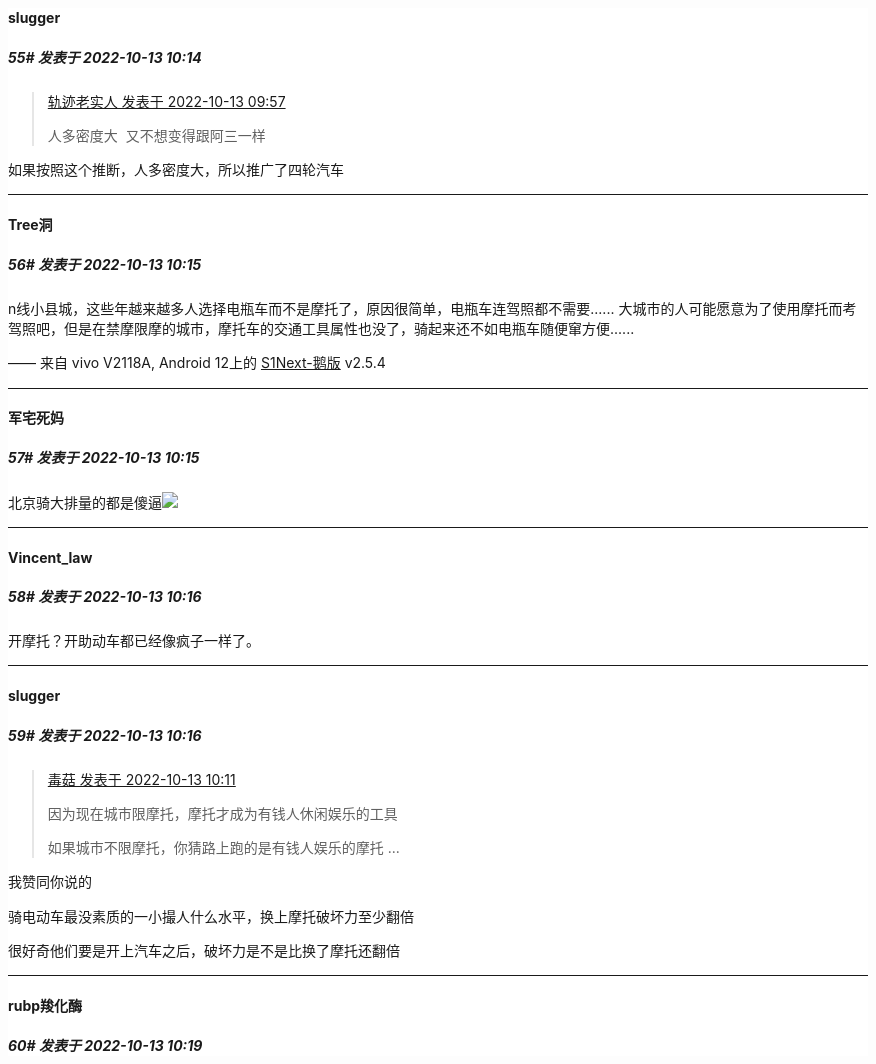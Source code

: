####  slugger  
##### 55#       发表于 2022-10-13 10:14

<blockquote><a href="httphttps://bbs.saraba1st.com/2b/forum.php?mod=redirect&amp;goto=findpost&amp;pid=57885686&amp;ptid=2099422" target="_blank">轨迹老实人 发表于 2022-10-13 09:57</a>

人多密度大  又不想变得跟阿三一样</blockquote>
如果按照这个推断，人多密度大，所以推广了四轮汽车

*****

####  Tree洞  
##### 56#       发表于 2022-10-13 10:15

n线小县城，这些年越来越多人选择电瓶车而不是摩托了，原因很简单，电瓶车连驾照都不需要......
大城市的人可能愿意为了使用摩托而考驾照吧，但是在禁摩限摩的城市，摩托车的交通工具属性也没了，骑起来还不如电瓶车随便窜方便......

—— 来自 vivo V2118A, Android 12上的 [S1Next-鹅版](https://github.com/ykrank/S1-Next/releases) v2.5.4

*****

####  军宅死妈  
##### 57#       发表于 2022-10-13 10:15

北京骑大排量的都是傻逼<img src="https://static.saraba1st.com/image/smiley/face2017/001.png" referrerpolicy="no-referrer">

*****

####  Vincent_law  
##### 58#       发表于 2022-10-13 10:16

开摩托？开助动车都已经像疯子一样了。

*****

####  slugger  
##### 59#       发表于 2022-10-13 10:16

<blockquote><a href="httphttps://bbs.saraba1st.com/2b/forum.php?mod=redirect&amp;goto=findpost&amp;pid=57885880&amp;ptid=2099422" target="_blank">毒菇 发表于 2022-10-13 10:11</a>

因为现在城市限摩托，摩托才成为有钱人休闲娱乐的工具

如果城市不限摩托，你猜路上跑的是有钱人娱乐的摩托 ...</blockquote>
我赞同你说的

骑电动车最没素质的一小撮人什么水平，换上摩托破坏力至少翻倍

很好奇他们要是开上汽车之后，破坏力是不是比换了摩托还翻倍

*****

####  rubp羧化酶  
##### 60#       发表于 2022-10-13 10:19
